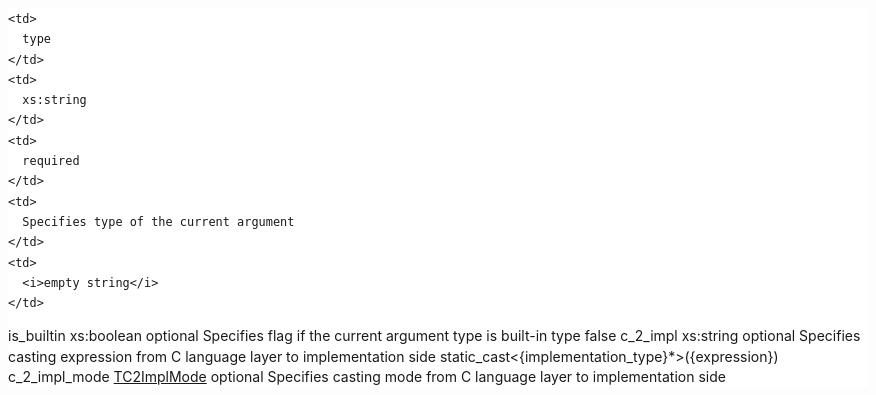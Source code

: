     <td>
      type
    </td>
    <td>
      xs:string
    </td>
    <td>
      required
    </td>
    <td>
      Specifies type of the current argument
    </td>
    <td>
      <i>empty string</i>
    </td>
  </tr>
  <tr>
    <td>
      is_builtin
    </td>
    <td>
      xs:boolean
    </td>
    <td>
      optional
    </td>
    <td>
      Specifies flag if the current argument type is built-in type
    </td>
    <td>
      false
    </td>
  </tr>
  <tr>
    <td>
      c_2_impl
    </td>
    <td>
      xs:string
    </td>
    <td>
      optional
    </td>
    <td>
      Specifies casting expression from C language layer to implementation side
    </td>
    <td>
      static_cast<{implementation_type}*>({expression})
    </td>
  </tr>
  <tr>
    <td>
      c_2_impl_mode
    </td>
    <td>
      <a href="#tc2implmode">TC2ImplMode</a>
    </td>
    <td>
      optional
    </td>
    <td>
      Specifies casting mode from C language layer to implementation side
    </td>
    <td>